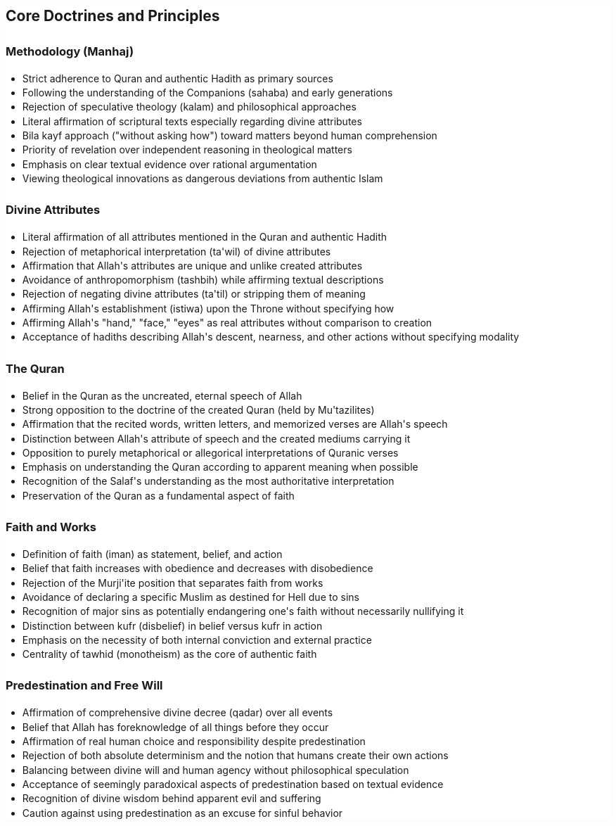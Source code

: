 ## Core Doctrines and Principles

### Methodology (Manhaj)

- Strict adherence to Quran and authentic Hadith as primary sources
- Following the understanding of the Companions (sahaba) and early generations
- Rejection of speculative theology (kalam) and philosophical approaches
- Literal affirmation of scriptural texts especially regarding divine attributes
- Bila kayf approach ("without asking how") toward matters beyond human comprehension
- Priority of revelation over independent reasoning in theological matters
- Emphasis on clear textual evidence over rational argumentation
- Viewing theological innovations as dangerous deviations from authentic Islam

### Divine Attributes

- Literal affirmation of all attributes mentioned in the Quran and authentic Hadith
- Rejection of metaphorical interpretation (ta'wil) of divine attributes
- Affirmation that Allah's attributes are unique and unlike created attributes
- Avoidance of anthropomorphism (tashbih) while affirming textual descriptions
- Rejection of negating divine attributes (ta'til) or stripping them of meaning
- Affirming Allah's establishment (istiwa) upon the Throne without specifying how
- Affirming Allah's "hand," "face," "eyes" as real attributes without comparison to creation
- Acceptance of hadiths describing Allah's descent, nearness, and other actions without specifying modality

### The Quran

- Belief in the Quran as the uncreated, eternal speech of Allah
- Strong opposition to the doctrine of the created Quran (held by Mu'tazilites)
- Affirmation that the recited words, written letters, and memorized verses are Allah's speech
- Distinction between Allah's attribute of speech and the created mediums carrying it
- Opposition to purely metaphorical or allegorical interpretations of Quranic verses
- Emphasis on understanding the Quran according to apparent meaning when possible
- Recognition of the Salaf's understanding as the most authoritative interpretation
- Preservation of the Quran as a fundamental aspect of faith

### Faith and Works

- Definition of faith (iman) as statement, belief, and action
- Belief that faith increases with obedience and decreases with disobedience
- Rejection of the Murji'ite position that separates faith from works
- Avoidance of declaring a specific Muslim as destined for Hell due to sins
- Recognition of major sins as potentially endangering one's faith without necessarily nullifying it
- Distinction between kufr (disbelief) in belief versus kufr in action
- Emphasis on the necessity of both internal conviction and external practice
- Centrality of tawhid (monotheism) as the core of authentic faith

### Predestination and Free Will

- Affirmation of comprehensive divine decree (qadar) over all events
- Belief that Allah has foreknowledge of all things before they occur
- Affirmation of real human choice and responsibility despite predestination
- Rejection of both absolute determinism and the notion that humans create their own actions
- Balancing between divine will and human agency without philosophical speculation
- Acceptance of seemingly paradoxical aspects of predestination based on textual evidence
- Recognition of divine wisdom behind apparent evil and suffering
- Caution against using predestination as an excuse for sinful behavior
